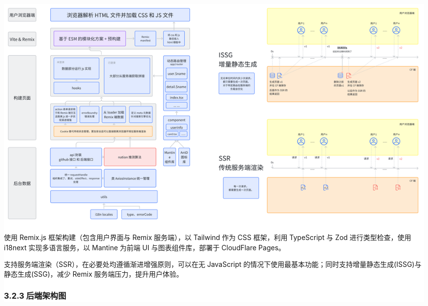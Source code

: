 ![](./img/img_19.png)

使用 Remix.js 框架构建（包含用户界面与 Remix 服务端），以 Tailwind 作为 CSS 框架，利用 TypeScript 与 Zod 进行类型检查，使用 i18next 实现多语言服务，以 Mantine 为前端 UI 与图表组件库，部署于 CloudFlare Pages。

支持服务端渲染（SSR），在必要处均遵循渐进增强原则，可以在无 JavaScript 的情况下使用最基本功能；同时支持增量静态生成(ISSG)与静态生成(SSG)，减少 Remix 服务端压力，提升用户体验。

### 3.2.3 后端架构图
